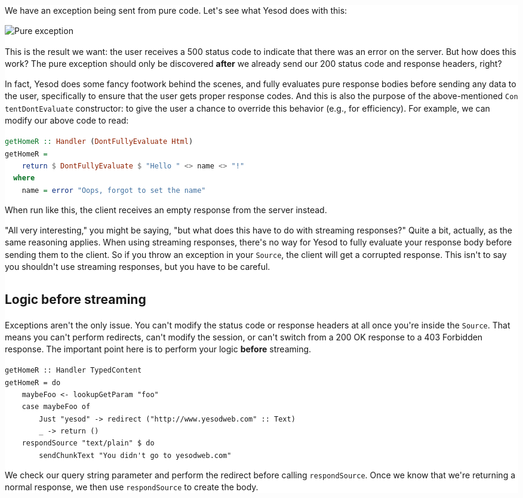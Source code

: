 We have an exception being sent from pure code. Let's see what Yesod does with this:

![Pure exception](/assets/streaming/pure-exceptions.png)

This is the result we want: the user receives a 500 status code to indicate
that there was an error on the server. But how does this work? The pure
exception should only be discovered __after__ we already send our 200 status
code and response headers, right?

In fact, Yesod does some fancy footwork behind the scenes, and fully evaluates
pure response bodies before sending any data to the user, specifically to
ensure that the user gets proper response codes. And this is also the purpose
of the above-mentioned `ContentDontEvaluate` constructor: to give the user a
chance to override this behavior (e.g., for efficiency). For example, we can
modify our above code to read:

```haskell
getHomeR :: Handler (DontFullyEvaluate Html)
getHomeR =
    return $ DontFullyEvaluate $ "Hello " <> name <> "!"
  where
    name = error "Oops, forgot to set the name"
```

When run like this, the client receives an empty response from the server
instead.

"All very interesting," you might be saying, "but what does this have to do
with streaming responses?" Quite a bit, actually, as the same reasoning
applies. When using streaming responses, there's no way for Yesod to fully
evaluate your response body before sending them to the client. So if you throw
an exception in your `Source`, the client will get a corrupted response. This
isn't to say you shouldn't use streaming responses, but you have to be careful.

## Logic before streaming

Exceptions aren't the only issue. You can't modify the status code or response
headers at all once you're inside the `Source`. That means you can't perform
redirects, can't modify the session, or can't switch from a 200 OK response to
a 403 Forbidden response. The important point here is to perform your logic
__before__ streaming.

```
getHomeR :: Handler TypedContent
getHomeR = do
    maybeFoo <- lookupGetParam "foo"
    case maybeFoo of
        Just "yesod" -> redirect ("http://www.yesodweb.com" :: Text)
        _ -> return ()
    respondSource "text/plain" $ do
        sendChunkText "You didn't go to yesodweb.com"
```

We check our query string parameter and perform the redirect before calling
`respondSource`. Once we know that we're returning a normal response, we then
use `respondSource` to create the body.

